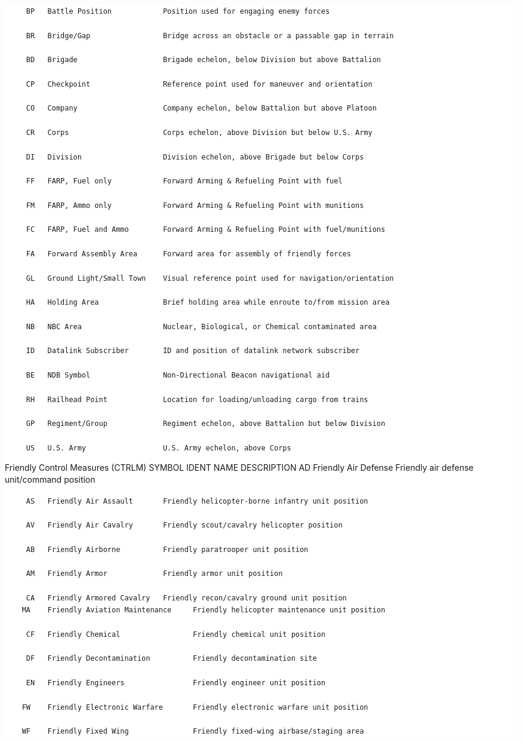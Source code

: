          BP   Battle Position            Position used for engaging enemy forces

         BR   Bridge/Gap                 Bridge across an obstacle or a passable gap in terrain

         BD   Brigade                    Brigade echelon, below Division but above Battalion

         CP   Checkpoint                 Reference point used for maneuver and orientation

         CO   Company                    Company echelon, below Battalion but above Platoon

         CR   Corps                      Corps echelon, above Division but below U.S. Army

         DI   Division                   Division echelon, above Brigade but below Corps

         FF   FARP, Fuel only            Forward Arming & Refueling Point with fuel

         FM   FARP, Ammo only            Forward Arming & Refueling Point with munitions

         FC   FARP, Fuel and Ammo        Forward Arming & Refueling Point with fuel/munitions

         FA   Forward Assembly Area      Forward area for assembly of friendly forces

         GL   Ground Light/Small Town    Visual reference point used for navigation/orientation

         HA   Holding Area               Brief holding area while enroute to/from mission area

         NB   NBC Area                   Nuclear, Biological, or Chemical contaminated area

         ID   Datalink Subscriber        ID and position of datalink network subscriber

         BE   NDB Symbol                 Non-Directional Beacon navigational aid

         RH   Railhead Point             Location for loading/unloading cargo from trains

         GP   Regiment/Group             Regiment echelon, above Battalion but below Division

         US   U.S. Army                  U.S. Army echelon, above Corps



Friendly Control Measures (CTRLM)
SYMBOL IDENT NAME                        DESCRIPTION
         AD   Friendly Air Defense       Friendly air defense unit/command position

         AS   Friendly Air Assault       Friendly helicopter-borne infantry unit position

         AV   Friendly Air Cavalry       Friendly scout/cavalry helicopter position

         AB   Friendly Airborne          Friendly paratrooper unit position

         AM   Friendly Armor             Friendly armor unit position

         CA   Friendly Armored Cavalry   Friendly recon/cavalry ground unit position
        MA    Friendly Aviation Maintenance     Friendly helicopter maintenance unit position

         CF   Friendly Chemical                 Friendly chemical unit position

         DF   Friendly Decontamination          Friendly decontamination site

         EN   Friendly Engineers                Friendly engineer unit position

        FW    Friendly Electronic Warfare       Friendly electronic warfare unit position

        WF    Friendly Fixed Wing               Friendly fixed-wing airbase/staging area
